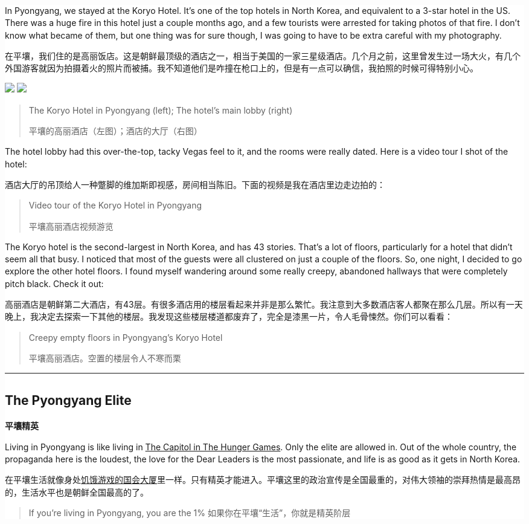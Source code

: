 In Pyongyang, we stayed at the Koryo Hotel. It’s one of the top hotels in North Korea, and equivalent to a 3-star hotel in the US. There was a huge fire in this hotel just a couple months ago, and a few tourists were arrested for taking photos of that fire. I don’t know what became of them, but one thing was for sure though, I was going to have to be extra careful with my photography.

在平壤，我们住的是高丽饭店。这是朝鲜最顶级的酒店之一，相当于美国的一家三星级酒店。几个月之前，这里曾发生过一场大火，有几个外国游客就因为拍摄着火的照片而被捕。我不知道他们是咋撞在枪口上的，但是有一点可以确信，我拍照的时候可得特别小心。

![](https://cdn-images-1.medium.com/max/600/1*T-buU3kzabpLD_o3gxRpNQ.jpeg) ![](https://cdn-images-1.medium.com/max/800/1*fHRfklObzxo0IhOAhPXbwA.jpeg)

>The Koryo Hotel in Pyongyang (left); The hotel’s main lobby (right)
>
>平壤的高丽酒店（左图）；酒店的大厅（右图）

The hotel lobby had this over-the-top, tacky Vegas feel to it, and the rooms were really dated. Here is a video tour I shot of the hotel:

酒店大厅的吊顶给人一种蹩脚的维加斯即视感，房间相当陈旧。下面的视频是我在酒店里边走边拍的：

<iframe width="560" height="315" src="https://www.youtube.com/embed/kIhJ7CLygcs?list=PLck1JSQ7ZKKQbBF5V8Iicz_5ZWDVRMuiP" frameborder="0" allowfullscreen></iframe>

>Video tour of the Koryo Hotel in Pyongyang
>
>平壤高丽酒店视频游览

The Koryo hotel is the second-largest in North Korea, and has 43 stories. That’s a lot of floors, particularly for a hotel that didn’t seem all that busy. I noticed that most of the guests were all clustered on just a couple of the floors. So, one night, I decided to go explore the other hotel floors. I found myself wandering around some really creepy, abandoned hallways that were completely pitch black. Check it out:

高丽酒店是朝鲜第二大酒店，有43层。有很多酒店用的楼层看起来并非是那么繁忙。我注意到大多数酒店客人都聚在那么几层。所以有一天晚上，我决定去探索一下其他的楼层。我发现这些楼层楼道都废弃了，完全是漆黑一片，令人毛骨悚然。你们可以看看：

<iframe width="560" height="315" src="https://www.youtube.com/embed/f7VwnijyVig?list=PLck1JSQ7ZKKQbBF5V8Iicz_5ZWDVRMuiP" frameborder="0" allowfullscreen></iframe>

>Creepy empty floors in Pyongyang’s Koryo Hotel
>
>平壤高丽酒店。空置的楼层令人不寒而栗

- - -

## The Pyongyang Elite

**平壤精英**

Living in Pyongyang is like living in [The Capitol in The Hunger Games](http://thehungergames.wikia.com/wiki/The_Capitol). Only the elite are allowed in. Out of the whole country, the propaganda here is the loudest, the love for the Dear Leaders is the most passionate, and life is as good as it gets in North Korea.

在平壤生活就像身处[饥饿游戏的国会大厦](http://thehungergames.wikia.com/wiki/The_Capitol)里一样。只有精英才能进入。平壤这里的政治宣传是全国最重的，对伟大领袖的崇拜热情是最高昂的，生活水平也是朝鲜全国最高的了。

<blockquote name="2d76" id="2d76" class="graf--pullquote pullquote graf-after--p">If you’re living in Pyongyang, you are the 1%
如果你在平壤“生活”，你就是精英阶层</blockquote>
